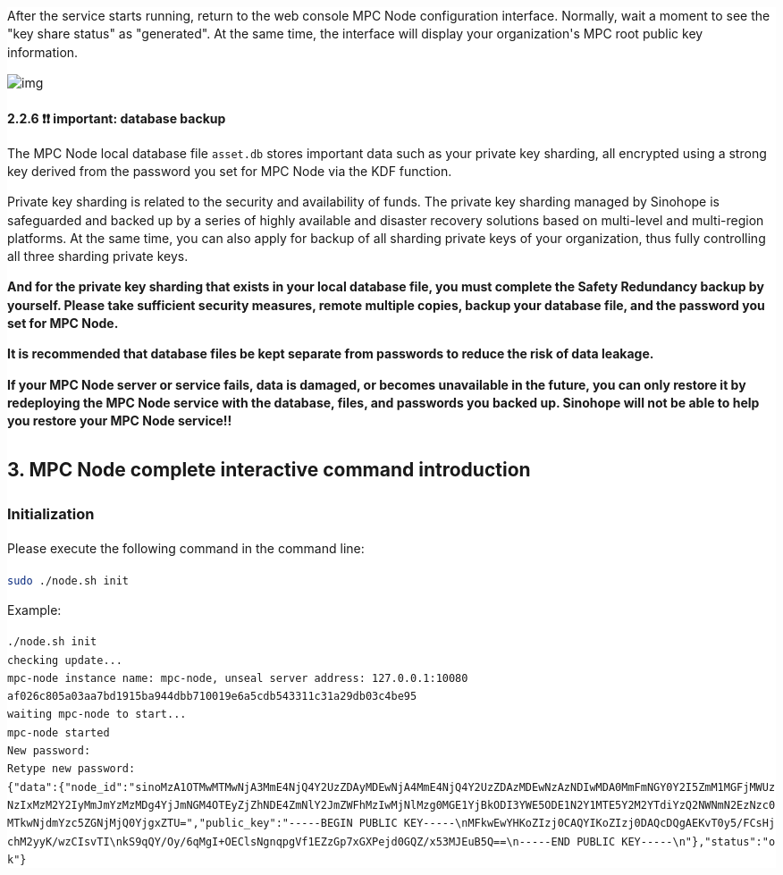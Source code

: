 After the service starts running, return to the web console MPC Node configuration interface. Normally, wait a moment to see the "key share status" as "generated". At the same time, the interface will display your organization's MPC root public key information.

![img](./images/mpc-node.png)


#### 2.2.6 ❗️❗️ important: database backup

The MPC Node local database file  `asset.db`  stores important data such as your private key sharding, all encrypted using a strong key derived from the password you set for MPC Node via the KDF function.

Private key sharding is related to the security and availability of funds. The private key sharding managed by Sinohope is safeguarded and backed up by a series of highly available and disaster recovery solutions based on multi-level and multi-region platforms. At the same time, you can also apply for backup of all sharding private keys of your organization, thus fully controlling all three sharding private keys.


**And for the private key sharding that exists in your local database file, you must complete the Safety Redundancy backup by yourself. Please take sufficient security measures, remote multiple copies, backup your database file, and the password you set for MPC Node.**

**It is recommended that database files be kept separate from passwords to reduce the risk of data leakage.**

**If your MPC Node server or service fails, data is damaged, or becomes unavailable in the future, you can only restore it by redeploying the MPC Node service with the database, files, and passwords you backed up. Sinohope will not be able to help you restore your MPC Node service!!**

## 3. MPC Node complete interactive command introduction

### Initialization

Please execute the following command in the command line:

```Bash
sudo ./node.sh init
```

Example:

```Shell
./node.sh init
checking update...
mpc-node instance name: mpc-node, unseal server address: 127.0.0.1:10080
af026c805a03aa7bd1915ba944dbb710019e6a5cdb543311c31a29db03c4be95
waiting mpc-node to start...
mpc-node started
New password:
Retype new password:
{"data":{"node_id":"sinoMzA1OTMwMTMwNjA3MmE4NjQ4Y2UzZDAyMDEwNjA4MmE4NjQ4Y2UzZDAzMDEwNzAzNDIwMDA0MmFmNGY0Y2I5ZmM1MGFjMWUzNzIxMzM2Y2IyMmJmYzMzMDg4YjJmNGM4OTEyZjZhNDE4ZmNlY2JmZWFhMzIwMjNlMzg0MGE1YjBkODI3YWE5ODE1N2Y1MTE5Y2M2YTdiYzQ2NWNmN2EzNzc0MTkwNjdmYzc5ZGNjMjQ0YjgxZTU=","public_key":"-----BEGIN PUBLIC KEY-----\nMFkwEwYHKoZIzj0CAQYIKoZIzj0DAQcDQgAEKvT0y5/FCsHjchM2yyK/wzCIsvTI\nkS9qQY/Oy/6qMgI+OEClsNgnqpgVf1EZzGp7xGXPejd0GQZ/x53MJEuB5Q==\n-----END PUBLIC KEY-----\n"},"status":"ok"}
```
